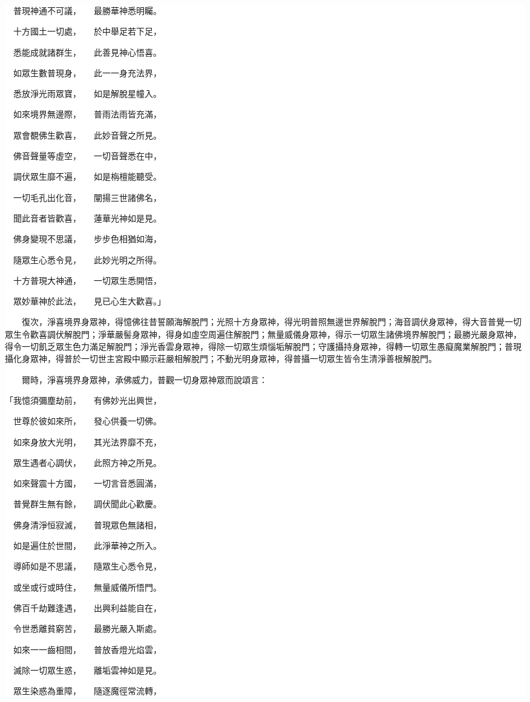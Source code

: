　普現神通不可議，　　最勝華神悉明矚。

　十方國土一切處，　　於中舉足若下足，

　悉能成就諸群生，　　此善見神心悟喜。

　如眾生數普現身，　　此一一身充法界，

　悉放淨光雨眾寶，　　如是解脫星幢入。

　如來境界無邊際，　　普雨法雨皆充滿，

　眾會覩佛生歡喜，　　此妙音聲之所見。

　佛音聲量等虛空，　　一切音聲悉在中，

　調伏眾生靡不遍，　　如是栴檀能聽受。

　一切毛孔出化音，　　闡揚三世諸佛名，

　聞此音者皆歡喜，　　蓮華光神如是見。

　佛身變現不思議，　　步步色相猶如海，

　隨眾生心悉令見，　　此妙光明之所得。

　十方普現大神通，　　一切眾生悉開悟，

　眾妙華神於此法，　　見已心生大歡喜。」
 
　　復次，淨喜境界身眾神，得憶佛往昔誓願海解脫門；光照十方身眾神，得光明普照無邊世界解脫門；海音調伏身眾神，得大音普覺一切眾生令歡喜調伏解脫門；淨華嚴髻身眾神，得身如虛空周遍住解脫門；無量威儀身眾神，得示一切眾生諸佛境界解脫門；最勝光嚴身眾神，得令一切飢乏眾生色力滿足解脫門；淨光香雲身眾神，得除一切眾生煩惱垢解脫門；守護攝持身眾神，得轉一切眾生愚癡魔業解脫門；普現攝化身眾神，得普於一切世主宮殿中顯示莊嚴相解脫門；不動光明身眾神，得普攝一切眾生皆令生清淨善根解脫門。

　　爾時，淨喜境界身眾神，承佛威力，普觀一切身眾神眾而說頌言：

「我憶須彌塵劫前，　　有佛妙光出興世，

　世尊於彼如來所，　　發心供養一切佛。

　如來身放大光明，　　其光法界靡不充，

　眾生遇者心調伏，　　此照方神之所見。

　如來聲震十方國，　　一切言音悉圓滿，

　普覺群生無有餘，　　調伏聞此心歡慶。

　佛身清淨恒寂滅，　　普現眾色無諸相，

　如是遍住於世間，　　此淨華神之所入。

　導師如是不思議，　　隨眾生心悉令見，

　或坐或行或時住，　　無量威儀所悟門。

　佛百千劫難逢遇，　　出興利益能自在，

　令世悉離貧窮苦，　　最勝光嚴入斯處。

　如來一一齒相間，　　普放香燈光焰雲，

　滅除一切眾生惑，　　離垢雲神如是見。

　眾生染惑為重障，　　隨逐魔徑常流轉，
